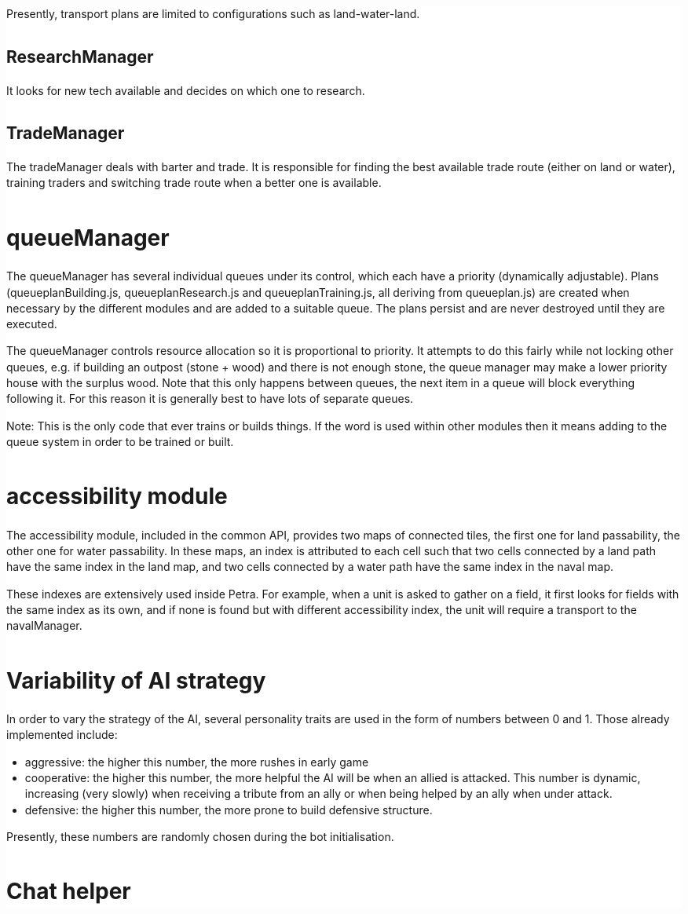 Presently, transport plans are limited to configurations such as land-water-land.

## ResearchManager
It looks for new tech available and decides on which one to research.

## TradeManager
The tradeManager deals with barter and trade. It is responsible for finding the best available trade route (either on land or water), training traders and switching trade route when a better one is available. 

# queueManager
The queueManager has several individual queues under its control, which each have a priority (dynamically adjustable). Plans (queueplanBuilding.js, queueplanResearch.js and queueplanTraining.js, all deriving from queueplan.js) are created when necessary by the different modules and are added to a suitable queue. The plans persist and are never destroyed until they are executed.

The queueManager controls resource allocation so it is proportional to priority. It attempts to do this fairly while not locking other queues, e.g. if building an outpost (stone + wood) and there is not enough stone, the queue manager may make a lower priority house with the surplus wood. Note that this only happens between queues, the next item in a queue will block everything following it. For this reason it is generally best to have lots of separate queues.

Note: This is the only code that ever trains or builds things. If the word is used within other modules then it means adding to the queue system in order to be trained or built.

# accessibility module

The accessibility module, included in the common API, provides two maps of connected tiles, the first one for land passability, the other one for water passability. In these maps, an index is attributed to each cell such that two cells connected by a land path have the same index in the land map, and two cells connected by a water path have the same index in the naval map.

These indexes are extensively used inside Petra. For example, when a unit is asked to gather on a field, it first looks for fields with the same index as its own, and if none is found but with different accessibility index, the unit will require a transport to the navalManager.

# Variability of AI strategy

In order to vary the strategy of the AI, several personality traits are used in the form of numbers between 0 and 1. Those already implemented include:
  * aggressive: the higher this number, the more rushes in early game
  * cooperative: the higher this number, the more helpful the AI will be when an allied is attacked. This number is dynamic, increasing (very slowly) when receiving a tribute from an ally or when being helped by an ally when under attack.
  * defensive: the higher this number, the more prone to build defensive structure.

Presently, these numbers are randomly chosen during the bot initialisation.

# Chat helper
